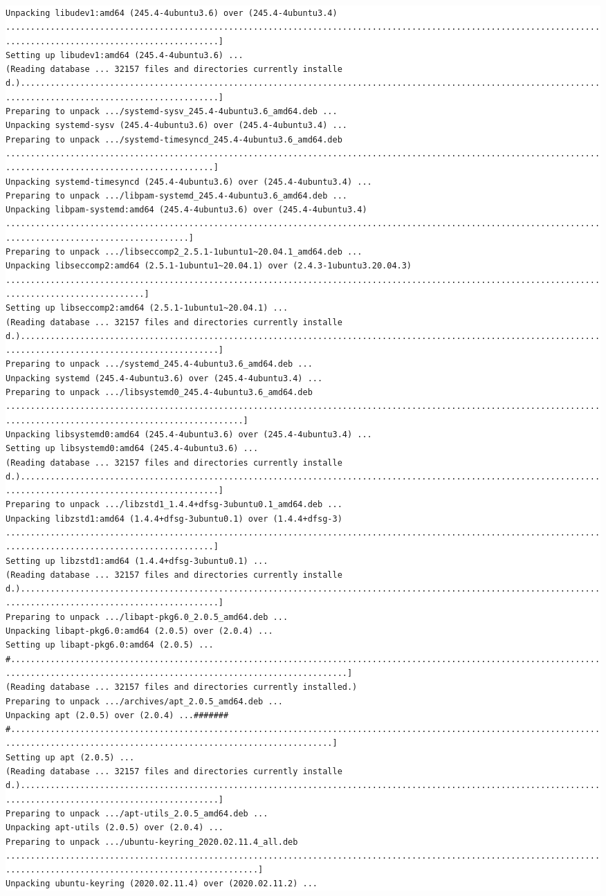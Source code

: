     Unpacking libudev1:amd64 (245.4-4ubuntu3.6) over (245.4-4ubuntu3.4) ...................................................................................................................................................................]
    Setting up libudev1:amd64 (245.4-4ubuntu3.6) ...
    (Reading database ... 32157 files and directories currently installed.)................................................................................................................................................................]
    Preparing to unpack .../systemd-sysv_245.4-4ubuntu3.6_amd64.deb ...
    Unpacking systemd-sysv (245.4-4ubuntu3.6) over (245.4-4ubuntu3.4) ...
    Preparing to unpack .../systemd-timesyncd_245.4-4ubuntu3.6_amd64.deb ..................................................................................................................................................................]
    Unpacking systemd-timesyncd (245.4-4ubuntu3.6) over (245.4-4ubuntu3.4) ...
    Preparing to unpack .../libpam-systemd_245.4-4ubuntu3.6_amd64.deb ...
    Unpacking libpam-systemd:amd64 (245.4-4ubuntu3.6) over (245.4-4ubuntu3.4) .............................................................................................................................................................]
    Preparing to unpack .../libseccomp2_2.5.1-1ubuntu1~20.04.1_amd64.deb ...
    Unpacking libseccomp2:amd64 (2.5.1-1ubuntu1~20.04.1) over (2.4.3-1ubuntu3.20.04.3) ....................................................................................................................................................]
    Setting up libseccomp2:amd64 (2.5.1-1ubuntu1~20.04.1) ...
    (Reading database ... 32157 files and directories currently installed.)................................................................................................................................................................]
    Preparing to unpack .../systemd_245.4-4ubuntu3.6_amd64.deb ...
    Unpacking systemd (245.4-4ubuntu3.6) over (245.4-4ubuntu3.4) ...
    Preparing to unpack .../libsystemd0_245.4-4ubuntu3.6_amd64.deb ........................................................................................................................................................................]
    Unpacking libsystemd0:amd64 (245.4-4ubuntu3.6) over (245.4-4ubuntu3.4) ...
    Setting up libsystemd0:amd64 (245.4-4ubuntu3.6) ...
    (Reading database ... 32157 files and directories currently installed.)................................................................................................................................................................]
    Preparing to unpack .../libzstd1_1.4.4+dfsg-3ubuntu0.1_amd64.deb ...
    Unpacking libzstd1:amd64 (1.4.4+dfsg-3ubuntu0.1) over (1.4.4+dfsg-3) ..................................................................................................................................................................]
    Setting up libzstd1:amd64 (1.4.4+dfsg-3ubuntu0.1) ...
    (Reading database ... 32157 files and directories currently installed.)................................................................................................................................................................]
    Preparing to unpack .../libapt-pkg6.0_2.0.5_amd64.deb ...
    Unpacking libapt-pkg6.0:amd64 (2.0.5) over (2.0.4) ...
    Setting up libapt-pkg6.0:amd64 (2.0.5) ...#............................................................................................................................................................................................]
    (Reading database ... 32157 files and directories currently installed.)
    Preparing to unpack .../archives/apt_2.0.5_amd64.deb ...
    Unpacking apt (2.0.5) over (2.0.4) ...########.........................................................................................................................................................................................]
    Setting up apt (2.0.5) ...
    (Reading database ... 32157 files and directories currently installed.)................................................................................................................................................................]
    Preparing to unpack .../apt-utils_2.0.5_amd64.deb ...
    Unpacking apt-utils (2.0.5) over (2.0.4) ...
    Preparing to unpack .../ubuntu-keyring_2020.02.11.4_all.deb ...........................................................................................................................................................................]
    Unpacking ubuntu-keyring (2020.02.11.4) over (2020.02.11.2) ...
